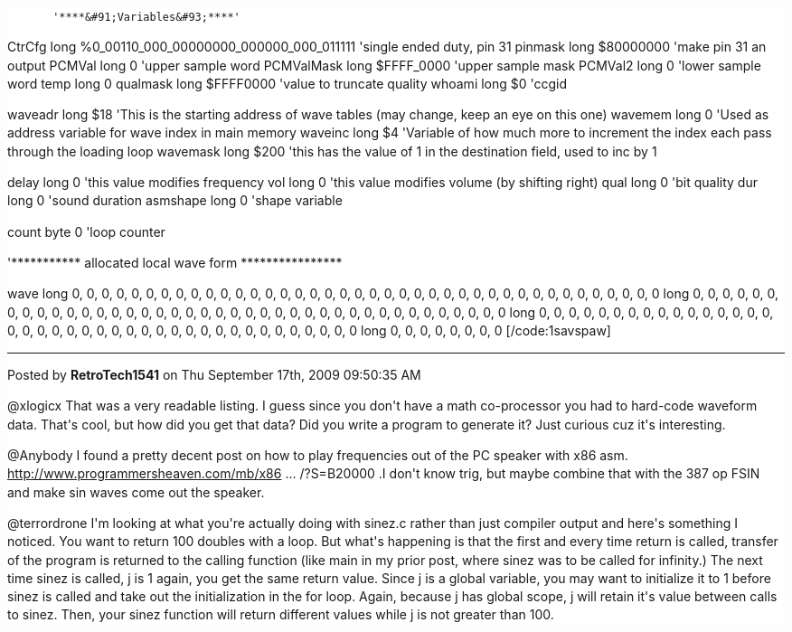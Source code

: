 
           '****&#91;Variables&#93;****'
CtrCfg        long %0_00110_000_00000000_000000_000_011111  'single ended duty, pin 31 
pinmask       long $80000000                                'make pin 31 an output
PCMVal        long 0                                        'upper sample word
PCMValMask    long $FFFF_0000                               'upper sample mask
PCMVal2       long 0                                        'lower sample word
temp          long 0
qualmask      long $FFFF0000                                'value to truncate quality
whoami        long $0                                       'ccgid

waveadr       long $18                                      'This is the starting address of wave tables (may change, keep an eye on this one)
wavemem       long 0                                        'Used as address variable for wave index in main memory
waveinc       long $4                                       'Variable of how much more to increment the index each pass through the loading loop
wavemask      long $200                                     'this has the value of 1 in the destination field, used to inc by 1

delay         long 0                                        'this value modifies frequency
vol           long 0                                        'this value modifies volume (by shifting right)
qual          long 0                                        'bit quality
dur           long 0                                        'sound duration
asmshape      long 0                                        'shape variable

count         byte 0                                        'loop counter

'*********** allocated local wave form ****************

wave    long 0, 0, 0, 0, 0, 0, 0, 0, 0, 0, 0, 0, 0, 0, 0, 0, 0, 0, 0, 0, 0, 0, 0, 0, 0, 0, 0, 0, 0, 0, 0, 0, 0, 0, 0, 0, 0, 0, 0, 0
        long 0, 0, 0, 0, 0, 0, 0, 0, 0, 0, 0, 0, 0, 0, 0, 0, 0, 0, 0, 0, 0, 0, 0, 0, 0, 0, 0, 0, 0, 0, 0, 0, 0, 0, 0, 0, 0, 0, 0, 0
        long 0, 0, 0, 0, 0, 0, 0, 0, 0, 0, 0, 0, 0, 0, 0, 0, 0, 0, 0, 0, 0, 0, 0, 0, 0, 0, 0, 0, 0, 0, 0, 0, 0, 0, 0, 0, 0, 0, 0, 0
        long 0, 0, 0, 0, 0, 0, 0, 0 
[/code:1savspaw]

--------------------------------------------------------------------------------

Posted by **RetroTech1541** on Thu September 17th, 2009 09:50:35 AM

@xlogicx That was a very readable listing. I guess since you don't have a math co-processor you had to hard-code waveform data. That's cool, but how did you get that data? Did you write a program to generate it? Just curious cuz it's interesting.

@Anybody I found a pretty decent post on how to play frequencies out of the PC speaker with x86 asm. <a class="postlink" href="http://www.programmersheaven.com/mb/x86_asm/116530/116530/pc-speaker/?S=B20000">http://www.programmersheaven.com/mb/x86 ... /?S=B20000</a> .I don't know trig, but maybe combine that with the 387 op FSIN and make sin waves come out the speaker.

@terrordrone
I'm looking at what you're actually doing with sinez.c rather than just compiler output and here's something I noticed. You want to return 100 doubles with a loop. But what's happening is that the first and every time return is called, transfer of the program is returned to the calling function (like main in my prior post, where sinez was to be called for infinity.) The next time sinez is called, j is 1 again, you get the same return value. Since j is a global variable, you may want to initialize it to 1 before sinez is called and take out the initialization in the for loop. Again, because j has global scope, j will retain it's value between calls to sinez. Then, your sinez function will return different values while j is not greater than 100.
